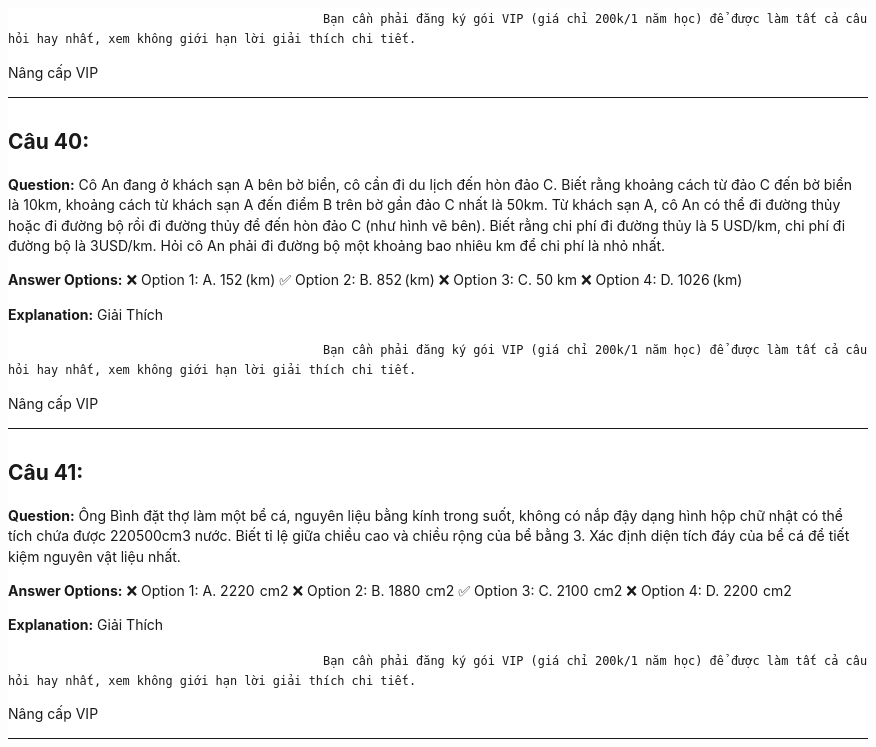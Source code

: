 


                                                Bạn cần phải đăng ký gói VIP (giá chỉ 200k/1 năm học) để được làm tất cả câu hỏi hay nhất, xem không giới hạn lời giải thích chi tiết.
                                            

Nâng cấp VIP

---

## Câu 40:

**Question:** Cô An đang ở khách sạn A bên bờ biển, cô cần đi du lịch đến hòn đảo C. Biết rằng khoảng cách từ đảo C đến bờ biển là 10km, khoảng cách từ khách sạn A đến điểm B trên bờ gần đảo C nhất là 50km. Từ khách sạn A, cô An có thể đi đường thủy hoặc đi đường bộ rồi đi đường thủy để đến hòn đảo C (như hình vẽ bên). Biết rằng chi phí đi đường thủy là 5 USD/km, chi phí đi đường bộ là 3USD/km. Hỏi cô An phải đi đường bộ một khoảng bao nhiêu km để chi phí là nhỏ nhất.

**Answer Options:**
❌ Option 1: A. 152 (km)
✅ Option 2: B. 852 (km)
❌ Option 3: C. 50 km
❌ Option 4: D. 1026 (km)

**Explanation:** Giải Thích




                                                Bạn cần phải đăng ký gói VIP (giá chỉ 200k/1 năm học) để được làm tất cả câu hỏi hay nhất, xem không giới hạn lời giải thích chi tiết.
                                            

Nâng cấp VIP

---

## Câu 41:

**Question:** Ông Bình đặt thợ làm một bể cá, nguyên liệu bằng kính trong suốt, không có nắp đậy dạng hình hộp chữ nhật có thể tích chứa được 220500cm3 nước. Biết tỉ lệ giữa chiều cao và chiều rộng của bể bằng 3. Xác định diện tích đáy của bể cá để tiết kiệm nguyên vật liệu nhất.

**Answer Options:**
❌ Option 1: A. 2220  cm2
❌ Option 2: B. 1880  cm2
✅ Option 3: C. 2100  cm2
❌ Option 4: D. 2200  cm2

**Explanation:** Giải Thích




                                                Bạn cần phải đăng ký gói VIP (giá chỉ 200k/1 năm học) để được làm tất cả câu hỏi hay nhất, xem không giới hạn lời giải thích chi tiết.
                                            

Nâng cấp VIP

---